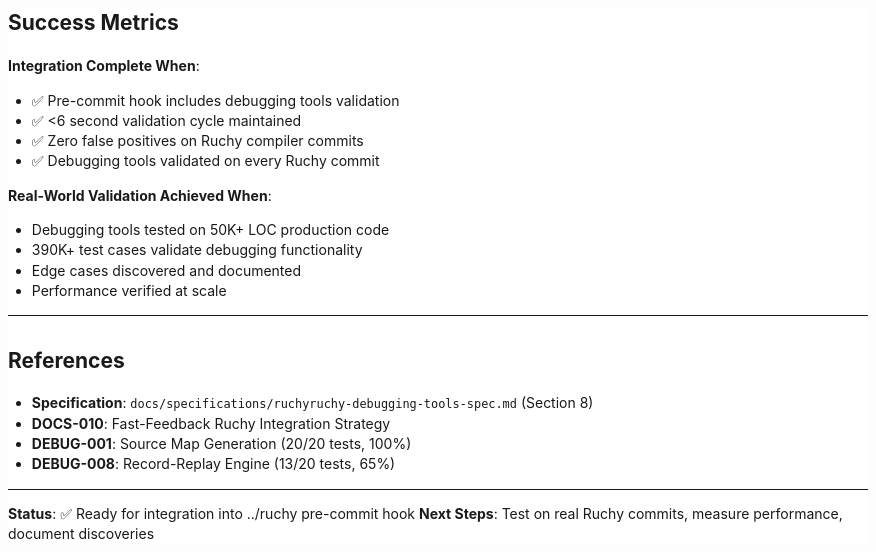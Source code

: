 
## Success Metrics

**Integration Complete When**:
- ✅ Pre-commit hook includes debugging tools validation
- ✅ <6 second validation cycle maintained
- ✅ Zero false positives on Ruchy compiler commits
- ✅ Debugging tools validated on every Ruchy commit

**Real-World Validation Achieved When**:
- Debugging tools tested on 50K+ LOC production code
- 390K+ test cases validate debugging functionality
- Edge cases discovered and documented
- Performance verified at scale

---

## References

- **Specification**: `docs/specifications/ruchyruchy-debugging-tools-spec.md` (Section 8)
- **DOCS-010**: Fast-Feedback Ruchy Integration Strategy
- **DEBUG-001**: Source Map Generation (20/20 tests, 100%)
- **DEBUG-008**: Record-Replay Engine (13/20 tests, 65%)

---

**Status**: ✅ Ready for integration into ../ruchy pre-commit hook
**Next Steps**: Test on real Ruchy commits, measure performance, document discoveries
